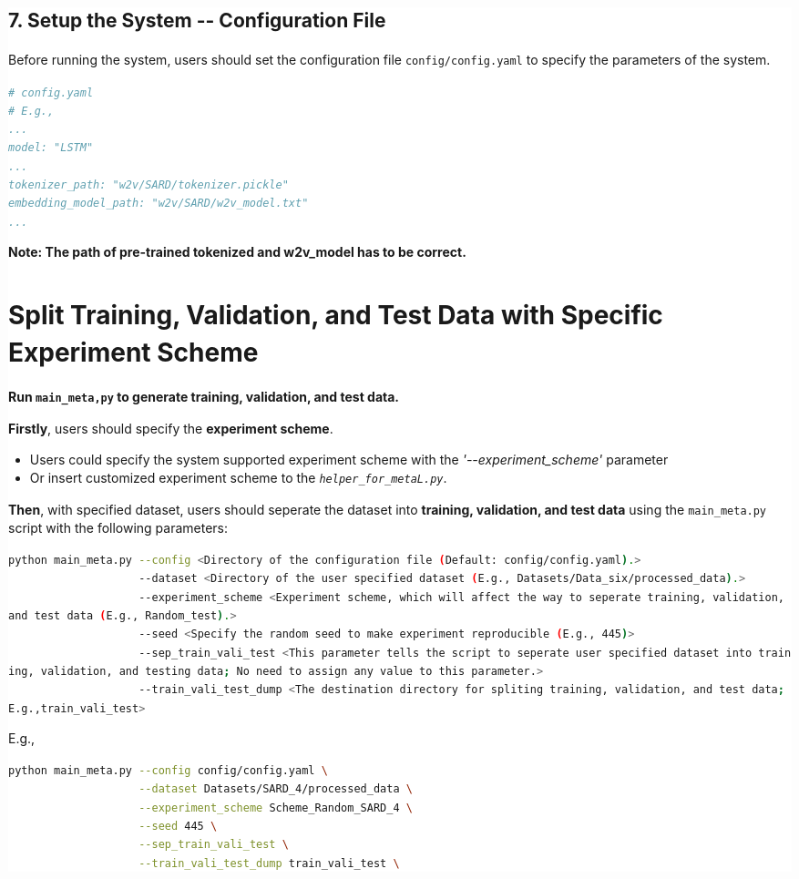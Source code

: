 ## **7. Setup the System -- Configuration File**

Before running the system, users should set the configuration file `config/config.yaml` to specify the parameters of the system.

```yaml
# config.yaml
# E.g.,
...
model: "LSTM"
...
tokenizer_path: "w2v/SARD/tokenizer.pickle"
embedding_model_path: "w2v/SARD/w2v_model.txt"
...
```

**Note: The path of pre-trained tokenized and w2v_model has to be correct.**

# **Split Training, Validation, and Test Data with Specific Experiment Scheme**

**Run `main_meta,py` to generate training, validation, and test data.**

**Firstly**, users should specify the **experiment scheme**.

- Users could specify the system supported experiment scheme with the *'--experiment_scheme'* parameter
- Or insert customized experiment scheme to the *`helper_for_metaL.py`*.

**Then**, with specified dataset, users should seperate the dataset into **training, validation, and test data** using the `main_meta.py` script with the following parameters:

```bash
python main_meta.py --config <Directory of the configuration file (Default: config/config.yaml).>
                    --dataset <Directory of the user specified dataset (E.g., Datasets/Data_six/processed_data).>
                    --experiment_scheme <Experiment scheme, which will affect the way to seperate training, validation, and test data (E.g., Random_test).>
                    --seed <Specify the random seed to make experiment reproducible (E.g., 445)>
                    --sep_train_vali_test <This parameter tells the script to seperate user specified dataset into training, validation, and testing data; No need to assign any value to this parameter.>
                    --train_vali_test_dump <The destination directory for spliting training, validation, and test data; E.g.,train_vali_test>
```

E.g.,

```bash
python main_meta.py --config config/config.yaml \
                    --dataset Datasets/SARD_4/processed_data \
                    --experiment_scheme Scheme_Random_SARD_4 \
                    --seed 445 \
                    --sep_train_vali_test \
                    --train_vali_test_dump train_vali_test \
```
